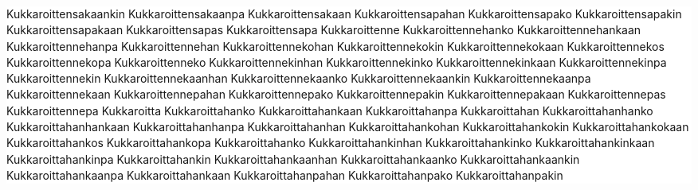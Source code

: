 Kukkaroittensakaankin
Kukkaroittensakaanpa
Kukkaroittensakaan
Kukkaroittensapahan
Kukkaroittensapako
Kukkaroittensapakin
Kukkaroittensapakaan
Kukkaroittensapas
Kukkaroittensapa
Kukkaroittenne
Kukkaroittennehanko
Kukkaroittennehankaan
Kukkaroittennehanpa
Kukkaroittennehan
Kukkaroittennekohan
Kukkaroittennekokin
Kukkaroittennekokaan
Kukkaroittennekos
Kukkaroittennekopa
Kukkaroittenneko
Kukkaroittennekinhan
Kukkaroittennekinko
Kukkaroittennekinkaan
Kukkaroittennekinpa
Kukkaroittennekin
Kukkaroittennekaanhan
Kukkaroittennekaanko
Kukkaroittennekaankin
Kukkaroittennekaanpa
Kukkaroittennekaan
Kukkaroittennepahan
Kukkaroittennepako
Kukkaroittennepakin
Kukkaroittennepakaan
Kukkaroittennepas
Kukkaroittennepa
Kukkaroitta
Kukkaroittahanko
Kukkaroittahankaan
Kukkaroittahanpa
Kukkaroittahan
Kukkaroittahanhanko
Kukkaroittahanhankaan
Kukkaroittahanhanpa
Kukkaroittahanhan
Kukkaroittahankohan
Kukkaroittahankokin
Kukkaroittahankokaan
Kukkaroittahankos
Kukkaroittahankopa
Kukkaroittahanko
Kukkaroittahankinhan
Kukkaroittahankinko
Kukkaroittahankinkaan
Kukkaroittahankinpa
Kukkaroittahankin
Kukkaroittahankaanhan
Kukkaroittahankaanko
Kukkaroittahankaankin
Kukkaroittahankaanpa
Kukkaroittahankaan
Kukkaroittahanpahan
Kukkaroittahanpako
Kukkaroittahanpakin